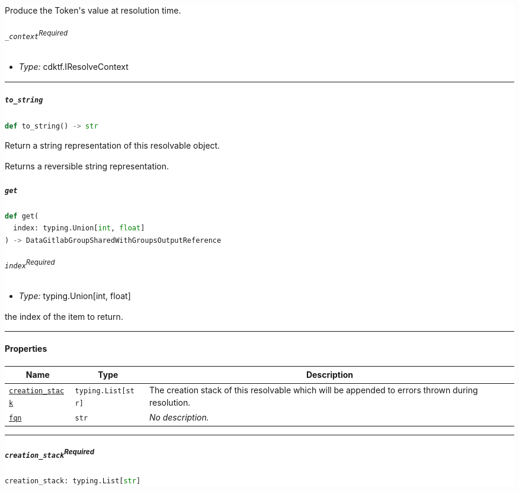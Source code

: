 Produce the Token's value at resolution time.

###### `_context`<sup>Required</sup> <a name="_context" id="@cdktf/provider-gitlab.dataGitlabGroup.DataGitlabGroupSharedWithGroupsList.resolve.parameter._context"></a>

- *Type:* cdktf.IResolveContext

---

##### `to_string` <a name="to_string" id="@cdktf/provider-gitlab.dataGitlabGroup.DataGitlabGroupSharedWithGroupsList.toString"></a>

```python
def to_string() -> str
```

Return a string representation of this resolvable object.

Returns a reversible string representation.

##### `get` <a name="get" id="@cdktf/provider-gitlab.dataGitlabGroup.DataGitlabGroupSharedWithGroupsList.get"></a>

```python
def get(
  index: typing.Union[int, float]
) -> DataGitlabGroupSharedWithGroupsOutputReference
```

###### `index`<sup>Required</sup> <a name="index" id="@cdktf/provider-gitlab.dataGitlabGroup.DataGitlabGroupSharedWithGroupsList.get.parameter.index"></a>

- *Type:* typing.Union[int, float]

the index of the item to return.

---


#### Properties <a name="Properties" id="Properties"></a>

| **Name** | **Type** | **Description** |
| --- | --- | --- |
| <code><a href="#@cdktf/provider-gitlab.dataGitlabGroup.DataGitlabGroupSharedWithGroupsList.property.creationStack">creation_stack</a></code> | <code>typing.List[str]</code> | The creation stack of this resolvable which will be appended to errors thrown during resolution. |
| <code><a href="#@cdktf/provider-gitlab.dataGitlabGroup.DataGitlabGroupSharedWithGroupsList.property.fqn">fqn</a></code> | <code>str</code> | *No description.* |

---

##### `creation_stack`<sup>Required</sup> <a name="creation_stack" id="@cdktf/provider-gitlab.dataGitlabGroup.DataGitlabGroupSharedWithGroupsList.property.creationStack"></a>

```python
creation_stack: typing.List[str]
```
